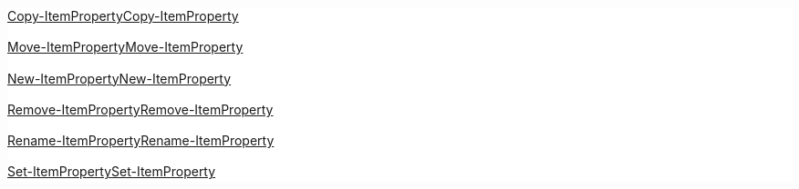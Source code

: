[<span data-ttu-id="dcc80-200">Copy-ItemProperty</span><span class="sxs-lookup"><span data-stu-id="dcc80-200">Copy-ItemProperty</span></span>](Copy-ItemProperty.md)

[<span data-ttu-id="dcc80-201">Move-ItemProperty</span><span class="sxs-lookup"><span data-stu-id="dcc80-201">Move-ItemProperty</span></span>](Move-ItemProperty.md)

[<span data-ttu-id="dcc80-202">New-ItemProperty</span><span class="sxs-lookup"><span data-stu-id="dcc80-202">New-ItemProperty</span></span>](New-ItemProperty.md)

[<span data-ttu-id="dcc80-203">Remove-ItemProperty</span><span class="sxs-lookup"><span data-stu-id="dcc80-203">Remove-ItemProperty</span></span>](Remove-ItemProperty.md)

[<span data-ttu-id="dcc80-204">Rename-ItemProperty</span><span class="sxs-lookup"><span data-stu-id="dcc80-204">Rename-ItemProperty</span></span>](Rename-ItemProperty.md)

[<span data-ttu-id="dcc80-205">Set-ItemProperty</span><span class="sxs-lookup"><span data-stu-id="dcc80-205">Set-ItemProperty</span></span>](Set-ItemProperty.md)
